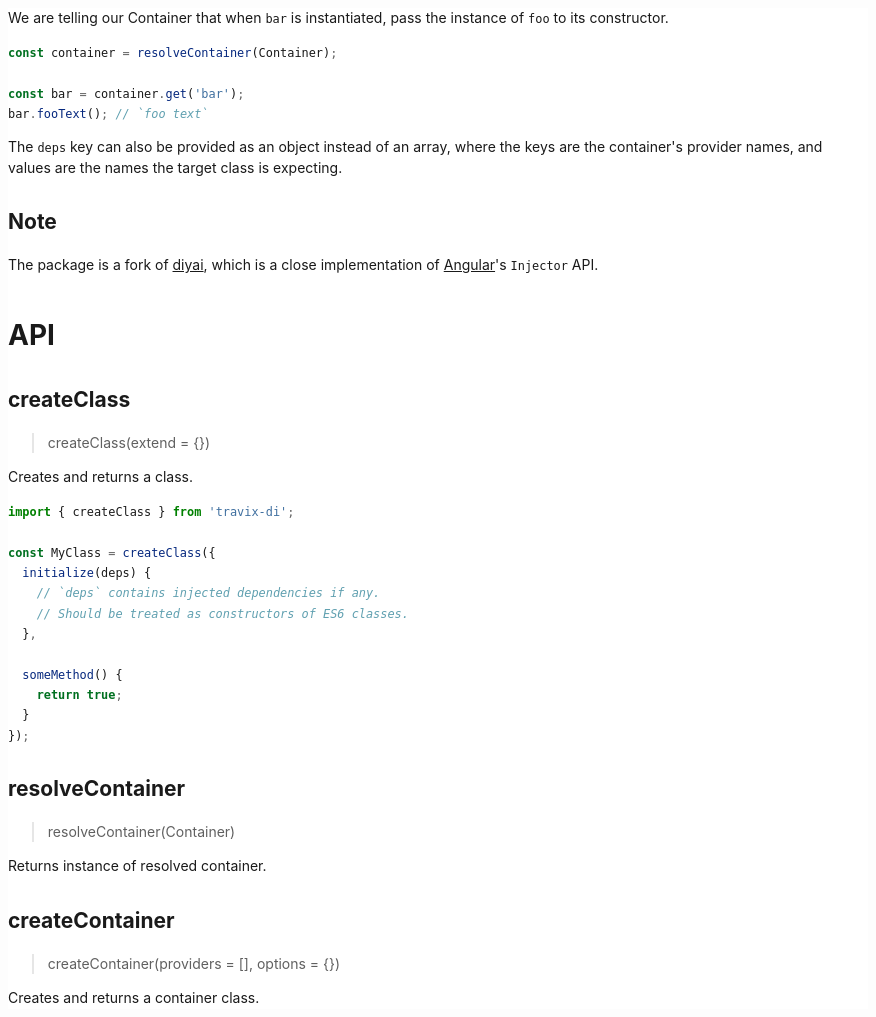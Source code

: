 We are telling our Container that when `bar` is instantiated, pass the instance of `foo` to its constructor.

```js
const container = resolveContainer(Container);

const bar = container.get('bar');
bar.fooText(); // `foo text`
```

The `deps` key can also be provided as an object instead of an array, where the keys are the container's provider names, and values are the names the target class is expecting.

## Note

The package is a fork of [diyai](https://github.com/fahad19/diyai), which is a close implementation of [Angular](https://angular.io)'s `Injector` API.

# API

## createClass

> createClass(extend = {})

Creates and returns a class.

```js
import { createClass } from 'travix-di';

const MyClass = createClass({
  initialize(deps) {
    // `deps` contains injected dependencies if any.
    // Should be treated as constructors of ES6 classes.
  },

  someMethod() {
    return true;
  }
});
```

## resolveContainer

> resolveContainer(Container)

Returns instance of resolved container.

## createContainer

> createContainer(providers = [], options = {})

Creates and returns a container class.
